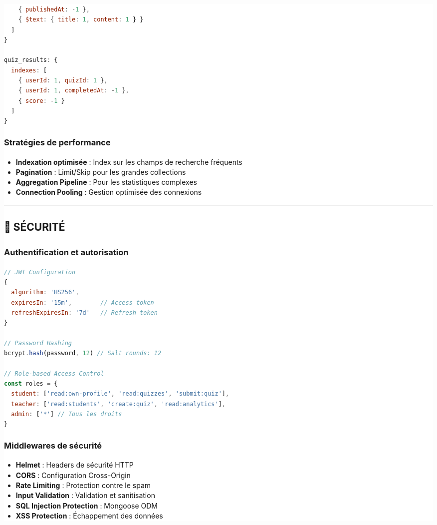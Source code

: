 ```javascript
    { publishedAt: -1 },
    { $text: { title: 1, content: 1 } }
  ]
}

quiz_results: {
  indexes: [
    { userId: 1, quizId: 1 },
    { userId: 1, completedAt: -1 },
    { score: -1 }
  ]
}
```

### Stratégies de performance
- **Indexation optimisée** : Index sur les champs de recherche fréquents
- **Pagination** : Limit/Skip pour les grandes collections
- **Aggregation Pipeline** : Pour les statistiques complexes
- **Connection Pooling** : Gestion optimisée des connexions

---

## 🔐 SÉCURITÉ

### Authentification et autorisation
```javascript
// JWT Configuration
{
  algorithm: 'HS256',
  expiresIn: '15m',        // Access token
  refreshExpiresIn: '7d'   // Refresh token
}

// Password Hashing
bcrypt.hash(password, 12) // Salt rounds: 12

// Role-based Access Control
const roles = {
  student: ['read:own-profile', 'read:quizzes', 'submit:quiz'],
  teacher: ['read:students', 'create:quiz', 'read:analytics'],
  admin: ['*'] // Tous les droits
}
```

### Middlewares de sécurité
- **Helmet** : Headers de sécurité HTTP
- **CORS** : Configuration Cross-Origin
- **Rate Limiting** : Protection contre le spam
- **Input Validation** : Validation et sanitisation
- **SQL Injection Protection** : Mongoose ODM
- **XSS Protection** : Échappement des données
